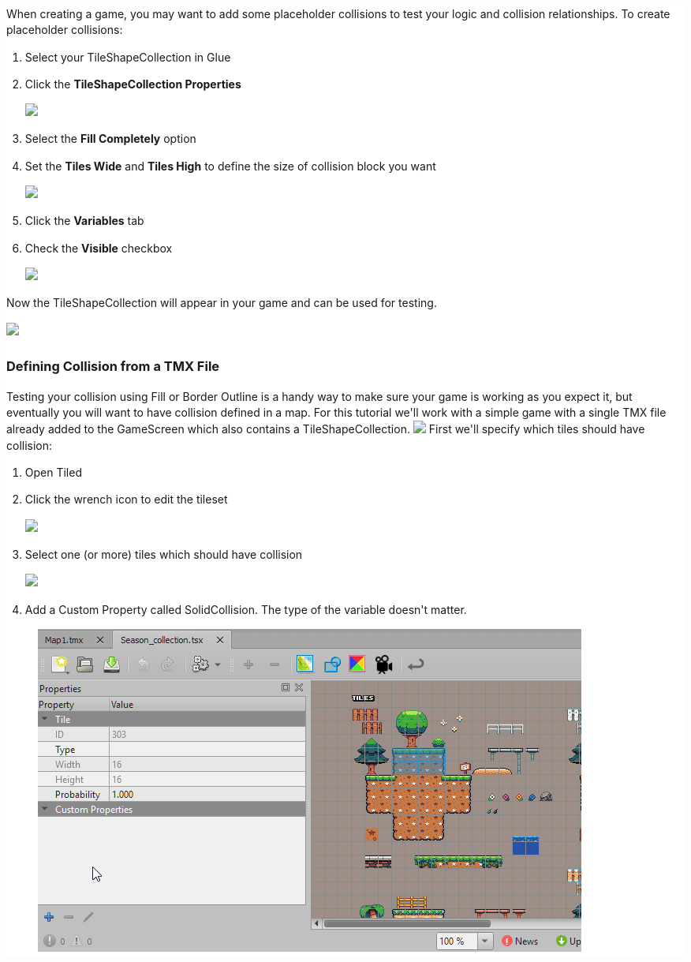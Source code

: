 When creating a game, you may want to add some placeholder collisions to test your logic and collision relationships. To create placeholder collisions:

1. Select your TileShapeCollection in Glue
2.  Click the **TileShapeCollection Properties**

    ![](../../.gitbook/assets/2020-02-img\_5e38efad33db9.png)
3. Select the **Fill Completely** option
4.  Set the **Tiles Wide** and **Tiles High** to define the size of collision block you want

    ![](../../.gitbook/assets/2020-02-img\_5e38f03167fff.png)
5. Click the **Variables** tab
6.  Check the **Visible** checkbox

    ![](../../.gitbook/assets/2020-02-img\_5e38f068e44d4.png)

Now the TileShapeCollection will appear in your game and can be used for testing.

![](../../.gitbook/assets/2020-02-img\_5e38f096cfeac.png)

### Defining Collision from a TMX File

Testing your collision using Fill or Border Outline is a handy way to make sure your game is working as you expect it, but eventually you will want to have collision defined in a map. For this tutorial we'll work with a simple game with a single TMX file already added to the GameScreen which also contains a TileShapeCollection. ![](../../.gitbook/assets/2020-02-img\_5e38f2156c957.png) First we'll specify which tiles should have collision:

1. Open Tiled
2.  Click the wrench icon to edit the tileset

    ![](../../.gitbook/assets/2020-02-img\_5e38f25d139e7.png)
3.  Select one (or more) tiles which should have collision

    ![](../../.gitbook/assets/2020-02-img\_5e38f27e1f95e.png)
4. Add a Custom Property called SolidCollision. The type of the variable doesn't matter.

<figure><img src="../../.gitbook/assets/2016-01-2020_February_03_211827.gif" alt=""><figcaption></figcaption></figure>
